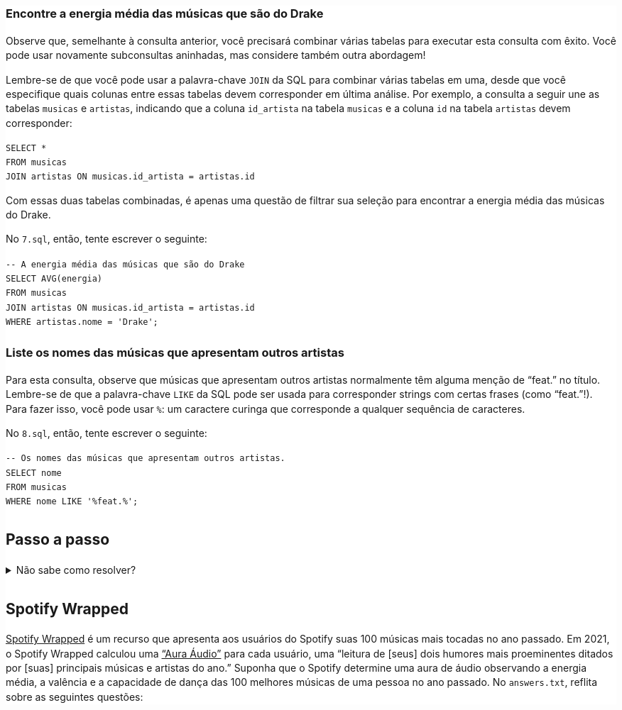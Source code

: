 ### Encontre a energia média das músicas que são do Drake

Observe que, semelhante à consulta anterior, você precisará combinar várias tabelas para executar esta consulta com êxito. Você pode usar novamente subconsultas aninhadas, mas considere também outra abordagem!

Lembre-se de que você pode usar a palavra-chave `JOIN` da SQL para combinar várias tabelas em uma, desde que você especifique quais colunas entre essas tabelas devem corresponder em última análise. Por exemplo, a consulta a seguir une as tabelas `musicas` e `artistas`, indicando que a coluna `id_artista` na tabela `musicas` e a coluna `id` na tabela `artistas` devem corresponder:

    SELECT *
    FROM musicas
    JOIN artistas ON musicas.id_artista = artistas.id

Com essas duas tabelas combinadas, é apenas uma questão de filtrar sua seleção para encontrar a energia média das músicas do Drake.

No `7.sql`, então, tente escrever o seguinte:

    -- A energia média das músicas que são do Drake
    SELECT AVG(energia)
    FROM musicas
    JOIN artistas ON musicas.id_artista = artistas.id
    WHERE artistas.nome = 'Drake';

### Liste os nomes das músicas que apresentam outros artistas

Para esta consulta, observe que músicas que apresentam outros artistas normalmente têm alguma menção de “feat.” no título. Lembre-se de que a palavra-chave `LIKE` da SQL pode ser usada para corresponder strings com certas frases (como “feat.”!). Para fazer isso, você pode usar `%`: um caractere curinga que corresponde a qualquer sequência de caracteres.

No `8.sql`, então, tente escrever o seguinte:

    -- Os nomes das músicas que apresentam outros artistas.
    SELECT nome
    FROM musicas
    WHERE nome LIKE '%feat.%';

## Passo a passo

<iframe allow="accelerometer; autoplay; encrypted-media; gyroscope; picture-in-picture" allowfullscreen="" class="border" data-video="" src="https://video.cs50.io/wgKPUd_95AA"></iframe>

<details><summary>Não sabe como resolver?</summary></details>

## Spotify Wrapped

[Spotify Wrapped](https://en.wikipedia.org/wiki/Spotify_Wrapped) é um recurso que apresenta aos usuários do Spotify suas 100 músicas mais tocadas no ano passado. Em 2021, o Spotify Wrapped calculou uma [“Aura Áudio”](https://newsroom.spotify.com/2021-12-01/learn-more-about-the-audio-aura-in-your-spotify-2021-wrapped-with-aura-reader-mystic-michaela/) para cada usuário, uma “leitura de \[seus\] dois humores mais proeminentes ditados por \[suas\] principais músicas e artistas do ano.” Suponha que o Spotify determine uma aura de áudio observando a energia média, a valência e a capacidade de dança das 100 melhores músicas de uma pessoa no ano passado. No `answers.txt`, reflita sobre as seguintes questões:
